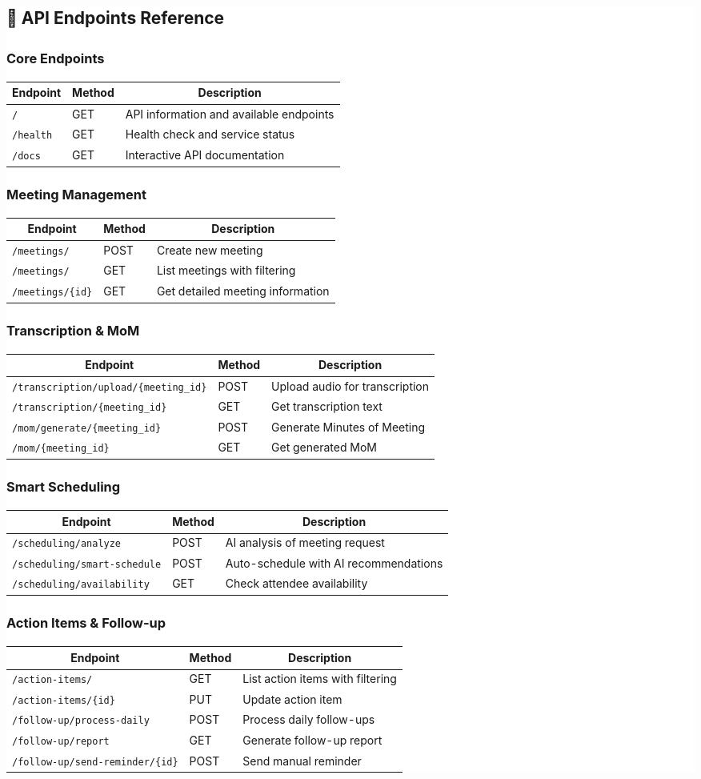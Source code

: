## 🎨 API Endpoints Reference

### Core Endpoints

| Endpoint | Method | Description |
|----------|--------|-------------|
| `/` | GET | API information and available endpoints |
| `/health` | GET | Health check and service status |
| `/docs` | GET | Interactive API documentation |

### Meeting Management

| Endpoint | Method | Description |
|----------|--------|-------------|
| `/meetings/` | POST | Create new meeting |
| `/meetings/` | GET | List meetings with filtering |
| `/meetings/{id}` | GET | Get detailed meeting information |

### Transcription & MoM

| Endpoint | Method | Description |
|----------|--------|-------------|
| `/transcription/upload/{meeting_id}` | POST | Upload audio for transcription |
| `/transcription/{meeting_id}` | GET | Get transcription text |
| `/mom/generate/{meeting_id}` | POST | Generate Minutes of Meeting |
| `/mom/{meeting_id}` | GET | Get generated MoM |

### Smart Scheduling

| Endpoint | Method | Description |
|----------|--------|-------------|
| `/scheduling/analyze` | POST | AI analysis of meeting request |
| `/scheduling/smart-schedule` | POST | Auto-schedule with AI recommendations |
| `/scheduling/availability` | GET | Check attendee availability |

### Action Items & Follow-up

| Endpoint | Method | Description |
|----------|--------|-------------|
| `/action-items/` | GET | List action items with filtering |
| `/action-items/{id}` | PUT | Update action item |
| `/follow-up/process-daily` | POST | Process daily follow-ups |
| `/follow-up/report` | GET | Generate follow-up report |
| `/follow-up/send-reminder/{id}` | POST | Send manual reminder |

